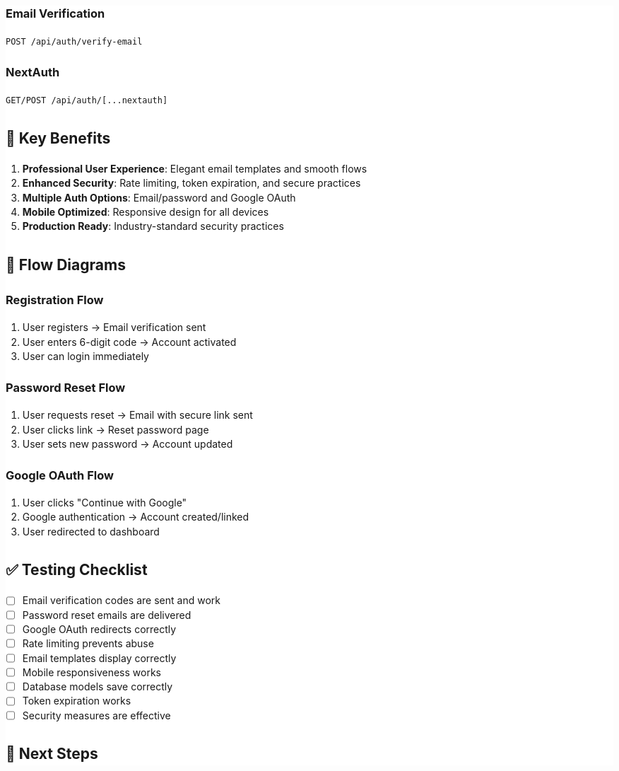 ### Email Verification
```
POST /api/auth/verify-email
```

### NextAuth
```
GET/POST /api/auth/[...nextauth]
```

## 🎯 Key Benefits

1. **Professional User Experience**: Elegant email templates and smooth flows
2. **Enhanced Security**: Rate limiting, token expiration, and secure practices
3. **Multiple Auth Options**: Email/password and Google OAuth
4. **Mobile Optimized**: Responsive design for all devices
5. **Production Ready**: Industry-standard security practices

## 🔄 Flow Diagrams

### Registration Flow
1. User registers → Email verification sent
2. User enters 6-digit code → Account activated
3. User can login immediately

### Password Reset Flow
1. User requests reset → Email with secure link sent
2. User clicks link → Reset password page
3. User sets new password → Account updated

### Google OAuth Flow
1. User clicks "Continue with Google"
2. Google authentication → Account created/linked
3. User redirected to dashboard

## ✅ Testing Checklist

- [ ] Email verification codes are sent and work
- [ ] Password reset emails are delivered
- [ ] Google OAuth redirects correctly
- [ ] Rate limiting prevents abuse
- [ ] Email templates display correctly
- [ ] Mobile responsiveness works
- [ ] Database models save correctly
- [ ] Token expiration works
- [ ] Security measures are effective

## 🚀 Next Steps
